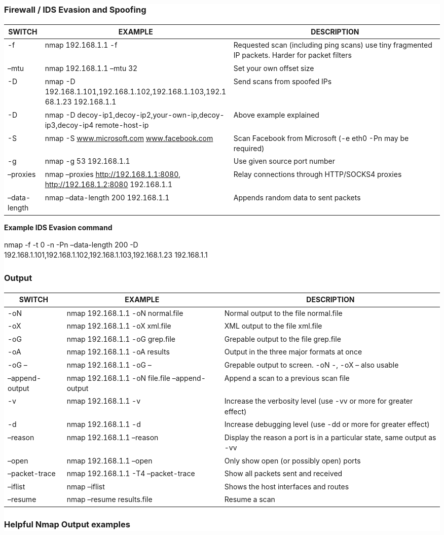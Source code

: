 ### **Firewall / IDS Evasion and Spoofing**

| **SWITCH**   | **EXAMPLE**                                                                | **DESCRIPTION**                                                                                 |
| ------------ | -------------------------------------------------------------------------- | ----------------------------------------------------------------------------------------------- |
| -f           | nmap 192.168.1.1 -f                                                        | Requested scan (including ping scans) use tiny fragmented IP packets. Harder for packet filters |
| –mtu         | nmap 192.168.1.1 –mtu 32                                                   | Set your own offset size                                                                        |
| -D           | nmap -D 192.168.1.101,192.168.1.102,192.168.1.103,192.168.1.23 192.168.1.1 | Send scans from spoofed IPs                                                                     |
| -D           | nmap -D decoy-ip1,decoy-ip2,your-own-ip,decoy-ip3,decoy-ip4 remote-host-ip | Above example explained                                                                         |
| -S           | nmap -S www.microsoft.com www.facebook.com                                 | Scan Facebook from Microsoft (-e eth0 -Pn may be required)                                      |
| -g           | nmap -g 53 192.168.1.1                                                     | Use given source port number                                                                    |
| –proxies     | nmap –proxies http://192.168.1.1:8080, http://192.168.1.2:8080 192.168.1.1 | Relay connections through HTTP/SOCKS4 proxies                                                   |
| –data-length | nmap –data-length 200 192.168.1.1                                          | Appends random data to sent packets                                                             |

**Example IDS Evasion command**

nmap -f -t 0 -n -Pn –data-length 200 -D\
192.168.1.101,192.168.1.102,192.168.1.103,192.168.1.23 192.168.1.1

### **Output** <a href="#output" id="output"></a>

| **SWITCH**     | **EXAMPLE**                                   | **DESCRIPTION**                                                        |
| -------------- | --------------------------------------------- | ---------------------------------------------------------------------- |
| -oN            | nmap 192.168.1.1 -oN normal.file              | Normal output to the file normal.file                                  |
| -oX            | nmap 192.168.1.1 -oX xml.file                 | XML output to the file xml.file                                        |
| -oG            | nmap 192.168.1.1 -oG grep.file                | Grepable output to the file grep.file                                  |
| -oA            | nmap 192.168.1.1 -oA results                  | Output in the three major formats at once                              |
| -oG –          | nmap 192.168.1.1 -oG –                        | Grepable output to screen. -oN -, -oX – also usable                    |
| –append-output | nmap 192.168.1.1 -oN file.file –append-output | Append a scan to a previous scan file                                  |
| -v             | nmap 192.168.1.1 -v                           | Increase the verbosity level (use -vv or more for greater effect)      |
| -d             | nmap 192.168.1.1 -d                           | Increase debugging level (use -dd or more for greater effect)          |
| –reason        | nmap 192.168.1.1 –reason                      | Display the reason a port is in a particular state, same output as -vv |
| –open          | nmap 192.168.1.1 –open                        | Only show open (or possibly open) ports                                |
| –packet-trace  | nmap 192.168.1.1 -T4 –packet-trace            | Show all packets sent and received                                     |
| –iflist        | nmap –iflist                                  | Shows the host interfaces and routes                                   |
| –resume        | nmap –resume results.file                     | Resume a scan                                                          |

### **Helpful Nmap Output examples**
